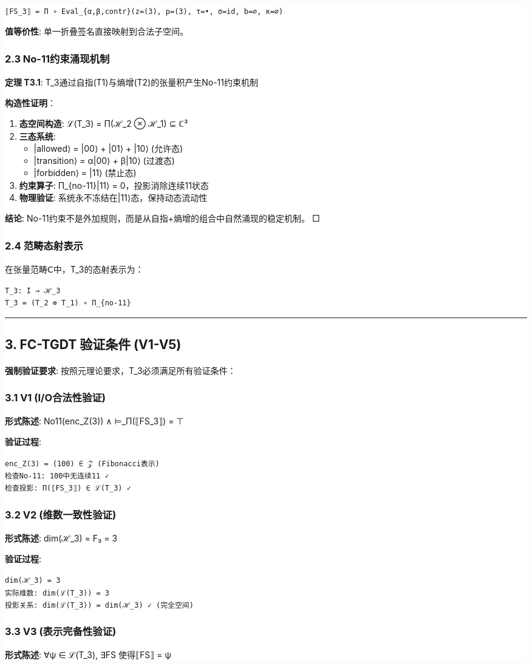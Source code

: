 ```
⟦FS_3⟧ = Π ∘ Eval_{α,β,contr}(z=(3), p=(3), τ=•, σ=id, b=∅, κ=∅)
```

**值等价性**: 单一折叠签名直接映射到合法子空间。

### 2.3 No-11约束涌现机制
**定理 T3.1**: T_3通过自指(T1)与熵增(T2)的张量积产生No-11约束机制

**构造性证明**：
1. **态空间构造**: ℒ(T_3) = Π(ℋ_2 ⊗ ℋ_1) ⊆ ℂ³
2. **三态系统**: 
   - |allowed⟩ = |00⟩ + |01⟩ + |10⟩ (允许态)
   - |transition⟩ = α|00⟩ + β|10⟩ (过渡态)
   - |forbidden⟩ = |11⟩ (禁止态)
3. **约束算子**: Π_{no-11}|11⟩ = 0，投影消除连续11状态
4. **物理验证**: 系统永不冻结在|11⟩态，保持动态流动性

**结论**: No-11约束不是外加规则，而是从自指+熵增的组合中自然涌现的稳定机制。 □

### 2.4 范畴态射表示
在张量范畴𝖢中，T_3的态射表示为：

```
T_3: I → ℋ_3
T_3 = (T_2 ⊗ T_1) ∘ Π_{no-11}
```

---

## 3. FC-TGDT 验证条件 (V1-V5)

**强制验证要求**: 按照元理论要求，T_3必须满足所有验证条件：

### 3.1 V1 (I/O合法性验证)
**形式陈述**: No11(enc_Z(3)) ∧ ⊨_Π(⟦FS_3⟧) = ⊤

**验证过程**:
```
enc_Z(3) = (100) ∈ 𝒵 (Fibonacci表示)
检查No-11: 100中无连续11 ✓
检查投影: Π(⟦FS_3⟧) ∈ ℒ(T_3) ✓
```

### 3.2 V2 (维数一致性验证)  
**形式陈述**: dim(ℋ_3) = F₃ = 3

**验证过程**:
```
dim(ℋ_3) = 3
实际维数: dim(ℒ(T_3)) = 3
投影关系: dim(ℒ(T_3)) = dim(ℋ_3) ✓ (完全空间)
```

### 3.3 V3 (表示完备性验证)
**形式陈述**: ∀ψ ∈ ℒ(T_3), ∃FS 使得⟦FS⟧ = ψ
